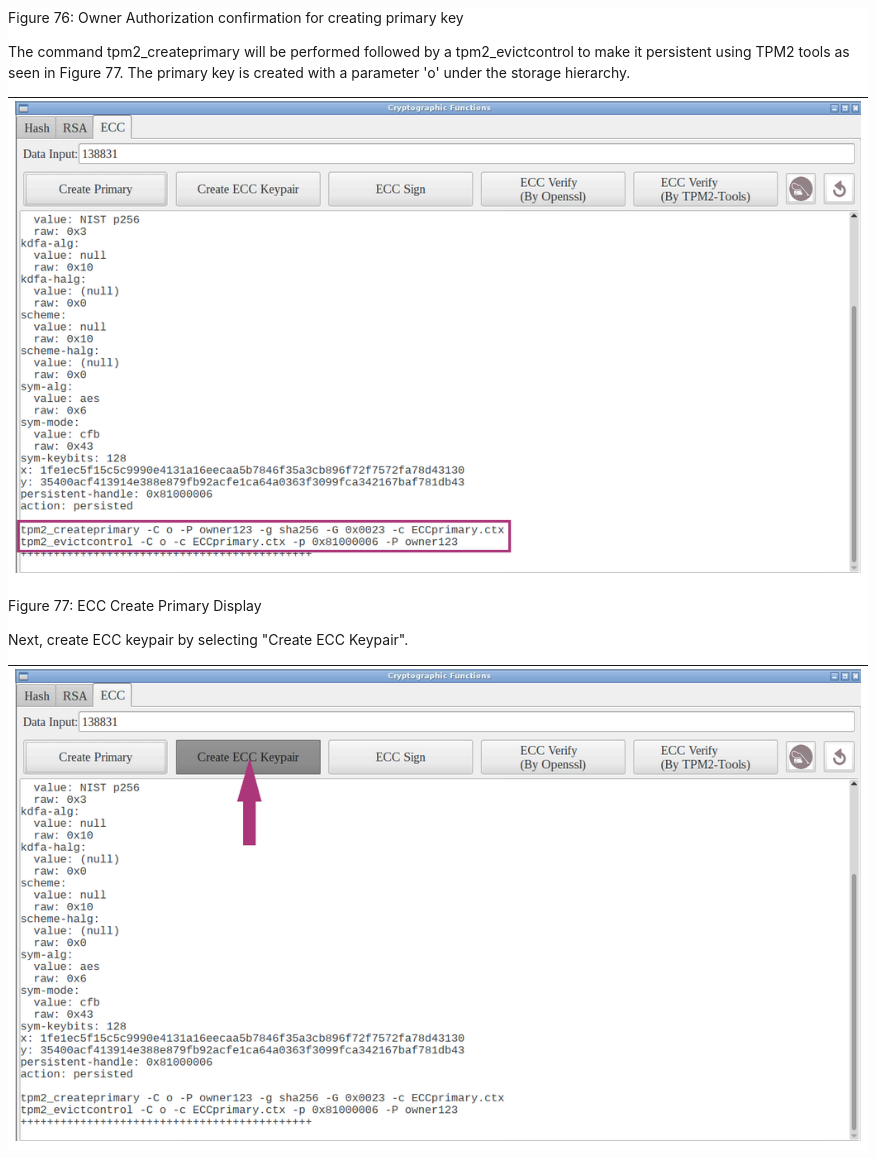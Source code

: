Figure 76: Owner Authorization confirmation for creating primary key

The command tpm2_createprimary will be performed followed by a tpm2_evictcontrol to make it persistent using TPM2 tools as seen in Figure 77. The primary key is created with a parameter 'o' under the storage hierarchy.

| ![](/images/CryptoFNS/ECC/TPMCryptoFn_ECCCreatePrimary.png) |
| ----------------------------------------------------------- |

Figure 77: ECC Create Primary Display

Next, create ECC keypair by selecting "Create ECC Keypair".

| ![](/images/CryptoFNS/ECC/ECC_Sel_Keypair.png) |
| ------------------------------------------------------------ |
